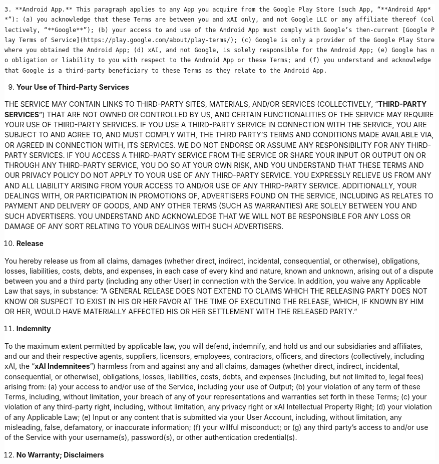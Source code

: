    3. **Android App.** This paragraph applies to any App you acquire from the Google Play Store (such App, “**Android App**”): (a) you acknowledge that these Terms are between you and xAI only, and not Google LLC or any affiliate thereof (collectively, “**Google**”); (b) your access to and use of the Android App must comply with Google’s then-current [Google Play Terms of Service](https://play.google.com/about/play-terms/); (c) Google is only a provider of the Google Play Store where you obtained the Android App; (d) xAI, and not Google, is solely responsible for the Android App; (e) Google has no obligation or liability to you with respect to the Android App or these Terms; and (f) you understand and acknowledge that Google is a third-party beneficiary to these Terms as they relate to the Android App.
        
9. **Your Use of Third-Party Services**
    

THE SERVICE MAY CONTAIN LINKS TO THIRD-PARTY SITES, MATERIALS, AND/OR SERVICES (COLLECTIVELY, “**THIRD-PARTY SERVICES**”) THAT ARE NOT OWNED OR CONTROLLED BY US, AND CERTAIN FUNCTIONALITIES OF THE SERVICE MAY REQUIRE YOUR USE OF THIRD-PARTY SERVICES. IF YOU USE A THIRD-PARTY SERVICE IN CONNECTION WITH THE SERVICE, YOU ARE SUBJECT TO AND AGREE TO, AND MUST COMPLY WITH, THE THIRD PARTY’S TERMS AND CONDITIONS MADE AVAILABLE VIA, OR AGREED IN CONNECTION WITH, ITS SERVICES. WE DO NOT ENDORSE OR ASSUME ANY RESPONSIBILITY FOR ANY THIRD-PARTY SERVICES. IF YOU ACCESS A THIRD-PARTY SERVICE FROM THE SERVICE OR SHARE YOUR INPUT OR OUTPUT ON OR THROUGH ANY THIRD-PARTY SERVICE, YOU DO SO AT YOUR OWN RISK, AND YOU UNDERSTAND THAT THESE TERMS AND OUR PRIVACY POLICY DO NOT APPLY TO YOUR USE OF ANY THIRD-PARTY SERVICE. YOU EXPRESSLY RELIEVE US FROM ANY AND ALL LIABILITY ARISING FROM YOUR ACCESS TO AND/OR USE OF ANY THIRD-PARTY SERVICE. ADDITIONALLY, YOUR DEALINGS WITH, OR PARTICIPATION IN PROMOTIONS OF, ADVERTISERS FOUND ON THE SERVICE, INCLUDING AS RELATES TO PAYMENT AND DELIVERY OF GOODS, AND ANY OTHER TERMS (SUCH AS WARRANTIES) ARE SOLELY BETWEEN YOU AND SUCH ADVERTISERS. YOU UNDERSTAND AND ACKNOWLEDGE THAT WE WILL NOT BE RESPONSIBLE FOR ANY LOSS OR DAMAGE OF ANY SORT RELATING TO YOUR DEALINGS WITH SUCH ADVERTISERS.

10. **Release**

You hereby release us from all claims, damages (whether direct, indirect, incidental, consequential, or otherwise), obligations, losses, liabilities, costs, debts, and expenses, in each case of every kind and nature, known and unknown, arising out of a dispute between you and a third party (including any other User) in connection with the Service. In addition, you waive any Applicable Law that says, in substance: “A GENERAL RELEASE DOES NOT EXTEND TO CLAIMS WHICH THE RELEASING PARTY DOES NOT KNOW OR SUSPECT TO EXIST IN HIS OR HER FAVOR AT THE TIME OF EXECUTING THE RELEASE, WHICH, IF KNOWN BY HIM OR HER, WOULD HAVE MATERIALLY AFFECTED HIS OR HER SETTLEMENT WITH THE RELEASED PARTY.”

11. **Indemnity**

To the maximum extent permitted by applicable law, you will defend, indemnify, and hold us and our subsidiaries and affiliates, and our and their respective agents, suppliers, licensors, employees, contractors, officers, and directors (collectively, including xAI, the “**xAI Indemnitees**”) harmless from and against any and all claims, damages (whether direct, indirect, incidental, consequential, or otherwise), obligations, losses, liabilities, costs, debts, and expenses (including, but not limited to, legal fees) arising from: (a) your access to and/or use of the Service, including your use of Output; (b) your violation of any term of these Terms, including, without limitation, your breach of any of your representations and warranties set forth in these Terms; (c) your violation of any third-party right, including, without limitation, any privacy right or xAI Intellectual Property Right; (d) your violation of any Applicable Law; (e) Input or any content that is submitted via your User Account, including, without limitation, any misleading, false, defamatory, or inaccurate information; (f) your willful misconduct; or (g) any third party’s access to and/or use of the Service with your username(s), password(s), or other authentication credential(s).

12. **No Warranty; Disclaimers**
